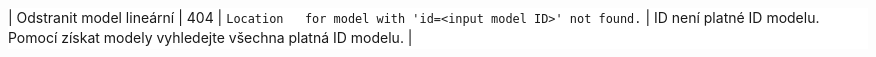 | Odstranit model lineární                    | 404             | `Location   for model with 'id=<input model ID>' not found.`                                                               | ID není platné ID modelu. Pomocí získat modely vyhledejte všechna platná ID modelu.                                                                                                                               |